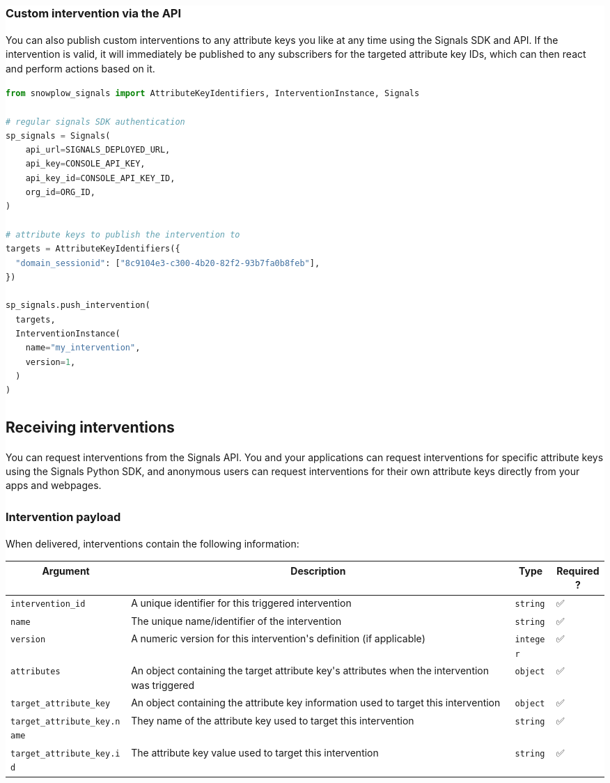 ### Custom intervention via the API

You can also publish custom interventions to any attribute keys you like at any time using the Signals SDK and API.
If the intervention is valid, it will immediately be published to any subscribers for the targeted attribute key IDs, which can then react and perform actions based on it.

```python
from snowplow_signals import AttributeKeyIdentifiers, InterventionInstance, Signals

# regular signals SDK authentication
sp_signals = Signals(
    api_url=SIGNALS_DEPLOYED_URL,
    api_key=CONSOLE_API_KEY,
    api_key_id=CONSOLE_API_KEY_ID,
    org_id=ORG_ID,
)

# attribute keys to publish the intervention to
targets = AttributeKeyIdentifiers({
  "domain_sessionid": ["8c9104e3-c300-4b20-82f2-93b7fa0b8feb"],
})

sp_signals.push_intervention(
  targets,
  InterventionInstance(
    name="my_intervention",
    version=1,
  )
)
```

## Receiving interventions

You can request interventions from the Signals API.
You and your applications can request interventions for specific attribute keys using the Signals Python SDK, and anonymous users can request interventions for their own attribute keys directly from your apps and webpages.

### Intervention payload

When delivered, interventions contain the following information:

| Argument                    | Description                                                                                    | Type      | Required? |
| --------------------------- | ---------------------------------------------------------------------------------------------- | --------- | --------- |
| `intervention_id`           | A unique identifier for this triggered intervention                                            | `string`  | ✅         |
| `name`                      | The unique name/identifier of the intervention                                                 | `string`  | ✅         |
| `version`                   | A numeric version for this intervention's definition (if applicable)                           | `integer` | ✅         |
| `attributes`                | An object containing the target attribute key's attributes when the intervention was triggered | `object`  | ✅         |
| `target_attribute_key`      | An object containing the attribute key information used to target this intervention            | `object`  | ✅         |
| `target_attribute_key.name` | They name of the attribute key used to target this intervention                                | `string`  | ✅         |
| `target_attribute_key.id`   | The attribute key value used to target this intervention                                       | `string`  | ✅         |
